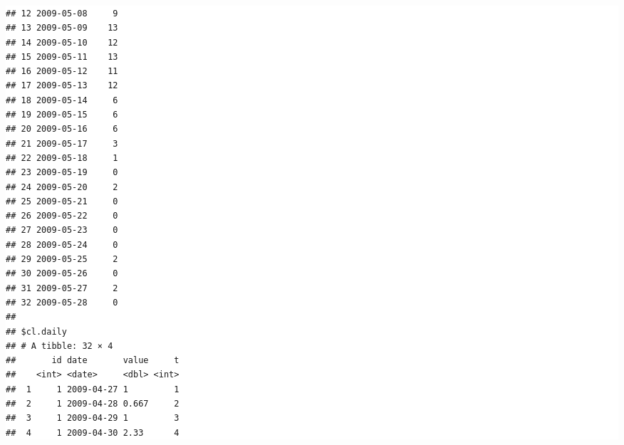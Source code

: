     ## 12 2009-05-08     9
    ## 13 2009-05-09    13
    ## 14 2009-05-10    12
    ## 15 2009-05-11    13
    ## 16 2009-05-12    11
    ## 17 2009-05-13    12
    ## 18 2009-05-14     6
    ## 19 2009-05-15     6
    ## 20 2009-05-16     6
    ## 21 2009-05-17     3
    ## 22 2009-05-18     1
    ## 23 2009-05-19     0
    ## 24 2009-05-20     2
    ## 25 2009-05-21     0
    ## 26 2009-05-22     0
    ## 27 2009-05-23     0
    ## 28 2009-05-24     0
    ## 29 2009-05-25     2
    ## 30 2009-05-26     0
    ## 31 2009-05-27     2
    ## 32 2009-05-28     0
    ## 
    ## $cl.daily
    ## # A tibble: 32 × 4
    ##       id date       value     t
    ##    <int> <date>     <dbl> <int>
    ##  1     1 2009-04-27 1         1
    ##  2     1 2009-04-28 0.667     2
    ##  3     1 2009-04-29 1         3
    ##  4     1 2009-04-30 2.33      4